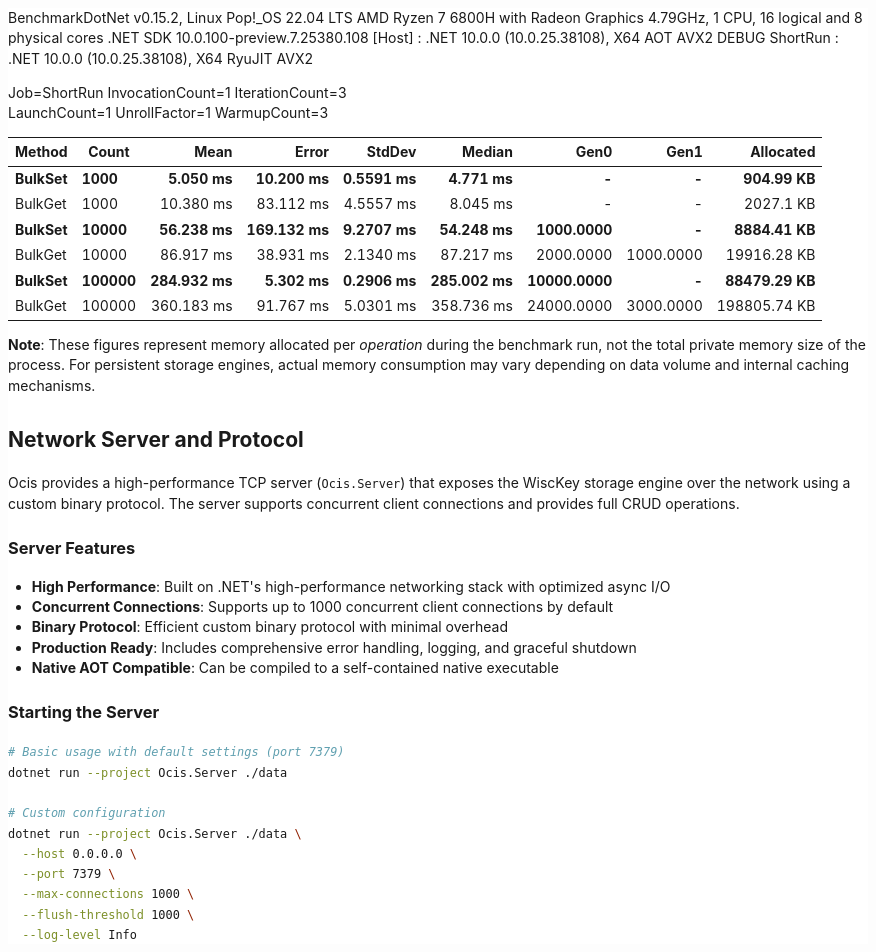 
BenchmarkDotNet v0.15.2, Linux Pop!_OS 22.04 LTS
AMD Ryzen 7 6800H with Radeon Graphics 4.79GHz, 1 CPU, 16 logical and 8 physical cores
.NET SDK 10.0.100-preview.7.25380.108
  [Host]   : .NET 10.0.0 (10.0.25.38108), X64 AOT AVX2 DEBUG
  ShortRun : .NET 10.0.0 (10.0.25.38108), X64 RyuJIT AVX2

Job=ShortRun  InvocationCount=1  IterationCount=3  
LaunchCount=1  UnrollFactor=1  WarmupCount=3  

 | Method      | Count      |           Mean |          Error |        StdDev |         Median |           Gen0 |      Gen1 |       Allocated |
 | ----------- | ---------- | -------------: | -------------: | ------------: | -------------: | -------------: | --------: | --------------: |
 | **BulkSet** | **1000**   |   **5.050 ms** |  **10.200 ms** | **0.5591 ms** |   **4.771 ms** |          **-** |     **-** |   **904.99 KB** |
 | BulkGet     | 1000       |      10.380 ms |      83.112 ms |     4.5557 ms |       8.045 ms |              - |         - |       2027.1 KB |
 | **BulkSet** | **10000**  |  **56.238 ms** | **169.132 ms** | **9.2707 ms** |  **54.248 ms** |  **1000.0000** |     **-** |  **8884.41 KB** |
 | BulkGet     | 10000      |      86.917 ms |      38.931 ms |     2.1340 ms |      87.217 ms |      2000.0000 | 1000.0000 |     19916.28 KB |
 | **BulkSet** | **100000** | **284.932 ms** |   **5.302 ms** | **0.2906 ms** | **285.002 ms** | **10000.0000** |     **-** | **88479.29 KB** |
 | BulkGet     | 100000     |     360.183 ms |      91.767 ms |     5.0301 ms |     358.736 ms |     24000.0000 | 3000.0000 |    198805.74 KB |

**Note**: These figures represent memory allocated per *operation* during the benchmark run, not the total private memory size of the process. For persistent storage engines, actual memory consumption may vary depending on data volume and internal caching mechanisms.

## Network Server and Protocol

Ocis provides a high-performance TCP server (`Ocis.Server`) that exposes the WiscKey storage engine over the network using a custom binary protocol. The server supports concurrent client connections and provides full CRUD operations.

### Server Features

- **High Performance**: Built on .NET's high-performance networking stack with optimized async I/O
- **Concurrent Connections**: Supports up to 1000 concurrent client connections by default
- **Binary Protocol**: Efficient custom binary protocol with minimal overhead
- **Production Ready**: Includes comprehensive error handling, logging, and graceful shutdown
- **Native AOT Compatible**: Can be compiled to a self-contained native executable

### Starting the Server

```bash
# Basic usage with default settings (port 7379)
dotnet run --project Ocis.Server ./data

# Custom configuration
dotnet run --project Ocis.Server ./data \
  --host 0.0.0.0 \
  --port 7379 \
  --max-connections 1000 \
  --flush-threshold 1000 \
  --log-level Info
```
